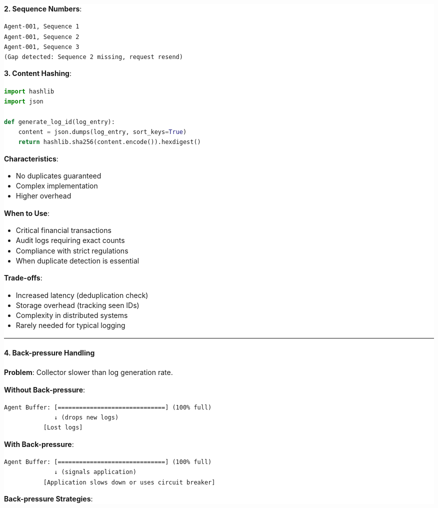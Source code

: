**2. Sequence Numbers**:
```
Agent-001, Sequence 1
Agent-001, Sequence 2
Agent-001, Sequence 3
(Gap detected: Sequence 2 missing, request resend)
```

**3. Content Hashing**:
```python
import hashlib
import json

def generate_log_id(log_entry):
    content = json.dumps(log_entry, sort_keys=True)
    return hashlib.sha256(content.encode()).hexdigest()
```

**Characteristics**:
- No duplicates guaranteed
- Complex implementation
- Higher overhead

**When to Use**:
- Critical financial transactions
- Audit logs requiring exact counts
- Compliance with strict regulations
- When duplicate detection is essential

**Trade-offs**:
- Increased latency (deduplication check)
- Storage overhead (tracking seen IDs)
- Complexity in distributed systems
- Rarely needed for typical logging

---

#### 4. Back-pressure Handling

**Problem**: Collector slower than log generation rate.

**Without Back-pressure**:
```
Agent Buffer: [==============================] (100% full)
              ↓ (drops new logs)
           [Lost logs]
```

**With Back-pressure**:
```
Agent Buffer: [==============================] (100% full)
              ↓ (signals application)
           [Application slows down or uses circuit breaker]
```

**Back-pressure Strategies**:
